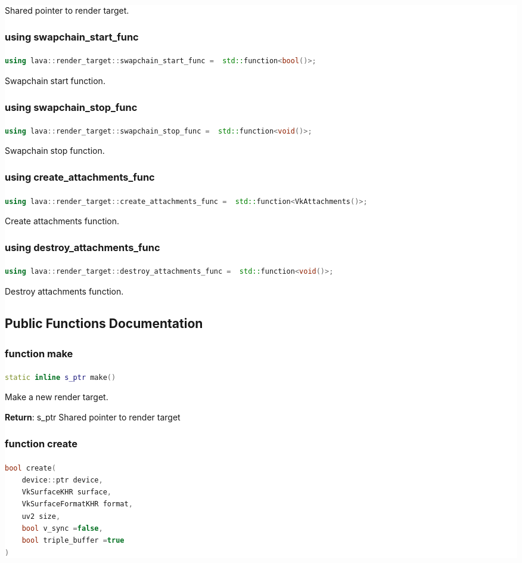 Shared pointer to render target. 

### using swapchain_start_func

```cpp
using lava::render_target::swapchain_start_func =  std::function<bool()>;
```

Swapchain start function. 

### using swapchain_stop_func

```cpp
using lava::render_target::swapchain_stop_func =  std::function<void()>;
```

Swapchain stop function. 

### using create_attachments_func

```cpp
using lava::render_target::create_attachments_func =  std::function<VkAttachments()>;
```

Create attachments function. 

### using destroy_attachments_func

```cpp
using lava::render_target::destroy_attachments_func =  std::function<void()>;
```

Destroy attachments function. 

## Public Functions Documentation

### function make

```cpp
static inline s_ptr make()
```

Make a new render target. 

**Return**: s_ptr Shared pointer to render target 

### function create

```cpp
bool create(
    device::ptr device,
    VkSurfaceKHR surface,
    VkSurfaceFormatKHR format,
    uv2 size,
    bool v_sync =false,
    bool triple_buffer =true
)
```
